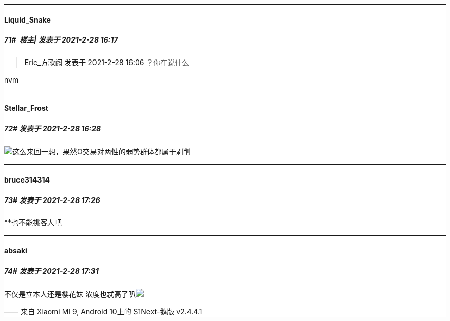 

*****

####  Liquid_Snake  
##### 71#         楼主| 发表于 2021-2-28 16:17



<blockquote><a href="httphttps://bbs.saraba1st.com/2b/forum.php?mod=redirect&amp;goto=findpost&amp;pid=50467110&amp;ptid=1990155" target="_blank">Eric_方歌阙 发表于 2021-2-28 16:06</a>
？你在说什么</blockquote>
nvm







*****

####  Stellar_Frost  
##### 72#       发表于 2021-2-28 16:28



<img src="https://static.saraba1st.com/image/smiley/face2017/002.png" referrerpolicy="no-referrer">这么来回一想，果然O交易对两性的弱势群体都属于剥削







*****

####  bruce314314  
##### 73#       发表于 2021-2-28 17:26




**也不能挑客人吧







*****

####  absaki  
##### 74#       发表于 2021-2-28 17:31




不仅是立本人还是樱花妹 浓度也忒高了叭<img src="https://static.saraba1st.com/image/smiley/face2017/002.png" referrerpolicy="no-referrer">

—— 来自 Xiaomi MI 9, Android 10上的 [S1Next-鹅版](https://github.com/ykrank/S1-Next/releases) v2.4.4.1




